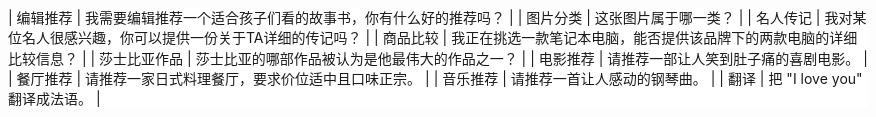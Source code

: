 | 编辑推荐                           | 我需要编辑推荐一个适合孩子们看的故事书，你有什么好的推荐吗？                                                                   |
| 图片分类                           | 这张图片属于哪一类？                                                                                                           |
| 名人传记                           | 我对某位名人很感兴趣，你可以提供一份关于TA详细的传记吗？                                                                        |
| 商品比较                           | 我正在挑选一款笔记本电脑，能否提供该品牌下的两款电脑的详细比较信息？                                                            |
| 莎士比亚作品                       | 莎士比亚的哪部作品被认为是他最伟大的作品之一？                                                                                 |
| 电影推荐                                  | 请推荐一部让人笑到肚子痛的喜剧电影。                                                                                                                                                                                                                                                                                                                                                                                                                                                                                                                                                                                                                                                                                                                                                                                                                                                                                                                                                                                                                                      |
| 餐厅推荐                                  | 请推荐一家日式料理餐厅，要求价位适中且口味正宗。                                                                                                                                                                                                                                                                                                                                                                                                                                                                                                                                                                                                                                                                                                                                                                                                                                                                                                                                                                                                                            |
| 音乐推荐                                  | 请推荐一首让人感动的钢琴曲。                                                                                                                                                                                                                                                                                                                                                                                                                                                                                                                                                                                                                                                                                                                                                                                                                                                                                                                                                                                                                                            |
| 翻译                                      | 把 "I love you" 翻译成法语。                                                                                                                                                                                                                                                                                                                                                                                                                                                                                                                                                                                                                                                                                                                                                                                                                                                                                                                                                                                                                                               |
